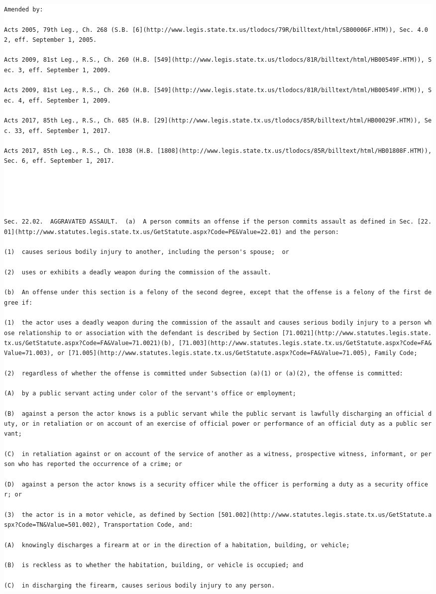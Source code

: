     Amended by: 
    
    Acts 2005, 79th Leg., Ch. 268 (S.B. [6](http://www.legis.state.tx.us/tlodocs/79R/billtext/html/SB00006F.HTM)), Sec. 4.02, eff. September 1, 2005.
    
    Acts 2009, 81st Leg., R.S., Ch. 260 (H.B. [549](http://www.legis.state.tx.us/tlodocs/81R/billtext/html/HB00549F.HTM)), Sec. 3, eff. September 1, 2009.
    
    Acts 2009, 81st Leg., R.S., Ch. 260 (H.B. [549](http://www.legis.state.tx.us/tlodocs/81R/billtext/html/HB00549F.HTM)), Sec. 4, eff. September 1, 2009.
    
    Acts 2017, 85th Leg., R.S., Ch. 685 (H.B. [29](http://www.legis.state.tx.us/tlodocs/85R/billtext/html/HB00029F.HTM)), Sec. 33, eff. September 1, 2017.
    
    Acts 2017, 85th Leg., R.S., Ch. 1038 (H.B. [1808](http://www.legis.state.tx.us/tlodocs/85R/billtext/html/HB01808F.HTM)), Sec. 6, eff. September 1, 2017.
    
    
    
    
    
    Sec. 22.02.  AGGRAVATED ASSAULT.  (a)  A person commits an offense if the person commits assault as defined in Sec. [22.01](http://www.statutes.legis.state.tx.us/GetStatute.aspx?Code=PE&Value=22.01) and the person:
    
    (1)  causes serious bodily injury to another, including the person's spouse;  or
    
    (2)  uses or exhibits a deadly weapon during the commission of the assault.
    
    (b)  An offense under this section is a felony of the second degree, except that the offense is a felony of the first degree if:
    
    (1)  the actor uses a deadly weapon during the commission of the assault and causes serious bodily injury to a person whose relationship to or association with the defendant is described by Section [71.0021](http://www.statutes.legis.state.tx.us/GetStatute.aspx?Code=FA&Value=71.0021)(b), [71.003](http://www.statutes.legis.state.tx.us/GetStatute.aspx?Code=FA&Value=71.003), or [71.005](http://www.statutes.legis.state.tx.us/GetStatute.aspx?Code=FA&Value=71.005), Family Code;
    
    (2)  regardless of whether the offense is committed under Subsection (a)(1) or (a)(2), the offense is committed:
    
    (A)  by a public servant acting under color of the servant's office or employment;
    
    (B)  against a person the actor knows is a public servant while the public servant is lawfully discharging an official duty, or in retaliation or on account of an exercise of official power or performance of an official duty as a public servant;
    
    (C)  in retaliation against or on account of the service of another as a witness, prospective witness, informant, or person who has reported the occurrence of a crime; or
    
    (D)  against a person the actor knows is a security officer while the officer is performing a duty as a security officer; or
    
    (3)  the actor is in a motor vehicle, as defined by Section [501.002](http://www.statutes.legis.state.tx.us/GetStatute.aspx?Code=TN&Value=501.002), Transportation Code, and:
    
    (A)  knowingly discharges a firearm at or in the direction of a habitation, building, or vehicle;
    
    (B)  is reckless as to whether the habitation, building, or vehicle is occupied; and
    
    (C)  in discharging the firearm, causes serious bodily injury to any person.
    